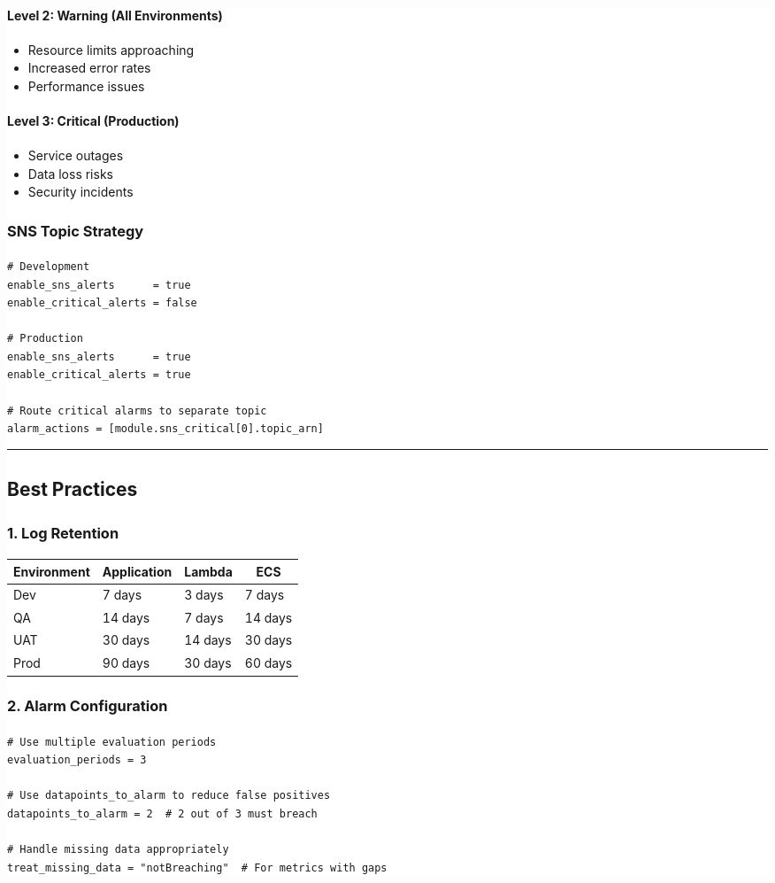 #### Level 2: Warning (All Environments)
- Resource limits approaching
- Increased error rates
- Performance issues

#### Level 3: Critical (Production)
- Service outages
- Data loss risks
- Security incidents

### SNS Topic Strategy

```hcl
# Development
enable_sns_alerts      = true
enable_critical_alerts = false

# Production
enable_sns_alerts      = true
enable_critical_alerts = true

# Route critical alarms to separate topic
alarm_actions = [module.sns_critical[0].topic_arn]
```

---

## Best Practices

### 1. Log Retention

| Environment | Application | Lambda | ECS |
|-------------|-------------|--------|-----|
| Dev | 7 days | 3 days | 7 days |
| QA | 14 days | 7 days | 14 days |
| UAT | 30 days | 14 days | 30 days |
| Prod | 90 days | 30 days | 60 days |

### 2. Alarm Configuration

```hcl
# Use multiple evaluation periods
evaluation_periods = 3

# Use datapoints_to_alarm to reduce false positives
datapoints_to_alarm = 2  # 2 out of 3 must breach

# Handle missing data appropriately
treat_missing_data = "notBreaching"  # For metrics with gaps
```
